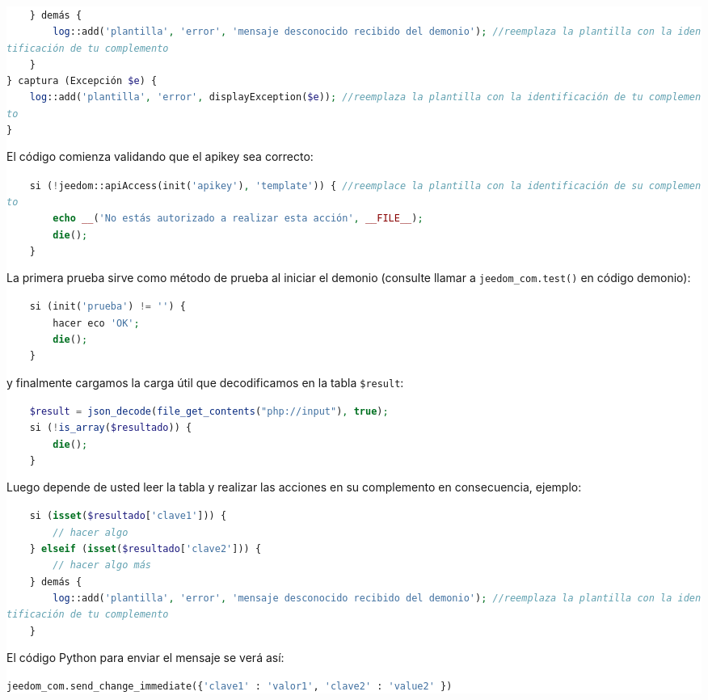 ```php
    } demás {
        log::add('plantilla', 'error', 'mensaje desconocido recibido del demonio'); //reemplaza la plantilla con la identificación de tu complemento
    }
} captura (Excepción $e) {
    log::add('plantilla', 'error', displayException($e)); //reemplaza la plantilla con la identificación de tu complemento
}
```

El código comienza validando que el apikey sea correcto:

```php
    si (!jeedom::apiAccess(init('apikey'), 'template')) { //reemplace la plantilla con la identificación de su complemento
        echo __('No estás autorizado a realizar esta acción', __FILE__);
        die();
    }
```

La primera prueba sirve como método de prueba al iniciar el demonio (consulte llamar a `jeedom_com.test()` en código demonio):

```php
    si (init('prueba') != '') {
        hacer eco 'OK';
        die();
    }
```

y finalmente cargamos la carga útil que decodificamos en la tabla `$result`:

```php
    $result = json_decode(file_get_contents("php://input"), true);
    si (!is_array($resultado)) {
        die();
    }
```

Luego depende de usted leer la tabla y realizar las acciones en su complemento en consecuencia, ejemplo:

```php
    si (isset($resultado['clave1'])) {
        // hacer algo
    } elseif (isset($resultado['clave2'])) {
        // hacer algo más
    } demás {
        log::add('plantilla', 'error', 'mensaje desconocido recibido del demonio'); //reemplaza la plantilla con la identificación de tu complemento
    }
```

El código Python para enviar el mensaje se verá así:

```python
jeedom_com.send_change_immediate({'clave1' : 'valor1', 'clave2' : 'value2' })
```
